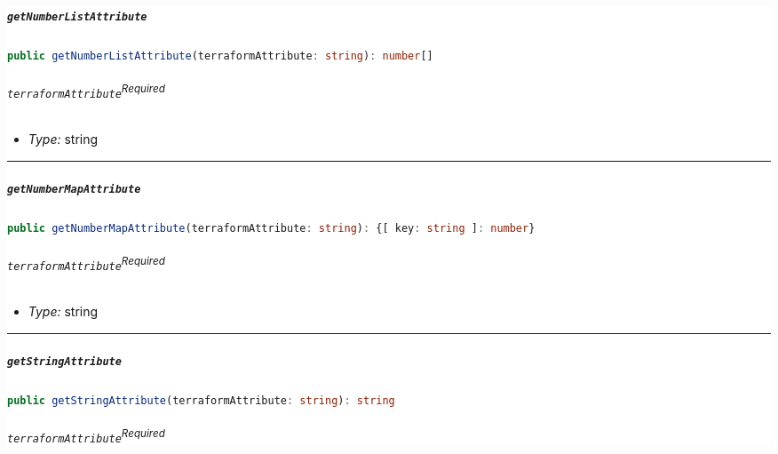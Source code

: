 ##### `getNumberListAttribute` <a name="getNumberListAttribute" id="rhizo-co-terraform-provider-oci.dataOciBlockchainBlockchainPlatforms.DataOciBlockchainBlockchainPlatformsBlockchainPlatformCollectionItemsComponentDetailsOsnsOcpuAllocationParamOutputReference.getNumberListAttribute"></a>

```typescript
public getNumberListAttribute(terraformAttribute: string): number[]
```

###### `terraformAttribute`<sup>Required</sup> <a name="terraformAttribute" id="rhizo-co-terraform-provider-oci.dataOciBlockchainBlockchainPlatforms.DataOciBlockchainBlockchainPlatformsBlockchainPlatformCollectionItemsComponentDetailsOsnsOcpuAllocationParamOutputReference.getNumberListAttribute.parameter.terraformAttribute"></a>

- *Type:* string

---

##### `getNumberMapAttribute` <a name="getNumberMapAttribute" id="rhizo-co-terraform-provider-oci.dataOciBlockchainBlockchainPlatforms.DataOciBlockchainBlockchainPlatformsBlockchainPlatformCollectionItemsComponentDetailsOsnsOcpuAllocationParamOutputReference.getNumberMapAttribute"></a>

```typescript
public getNumberMapAttribute(terraformAttribute: string): {[ key: string ]: number}
```

###### `terraformAttribute`<sup>Required</sup> <a name="terraformAttribute" id="rhizo-co-terraform-provider-oci.dataOciBlockchainBlockchainPlatforms.DataOciBlockchainBlockchainPlatformsBlockchainPlatformCollectionItemsComponentDetailsOsnsOcpuAllocationParamOutputReference.getNumberMapAttribute.parameter.terraformAttribute"></a>

- *Type:* string

---

##### `getStringAttribute` <a name="getStringAttribute" id="rhizo-co-terraform-provider-oci.dataOciBlockchainBlockchainPlatforms.DataOciBlockchainBlockchainPlatformsBlockchainPlatformCollectionItemsComponentDetailsOsnsOcpuAllocationParamOutputReference.getStringAttribute"></a>

```typescript
public getStringAttribute(terraformAttribute: string): string
```

###### `terraformAttribute`<sup>Required</sup> <a name="terraformAttribute" id="rhizo-co-terraform-provider-oci.dataOciBlockchainBlockchainPlatforms.DataOciBlockchainBlockchainPlatformsBlockchainPlatformCollectionItemsComponentDetailsOsnsOcpuAllocationParamOutputReference.getStringAttribute.parameter.terraformAttribute"></a>
